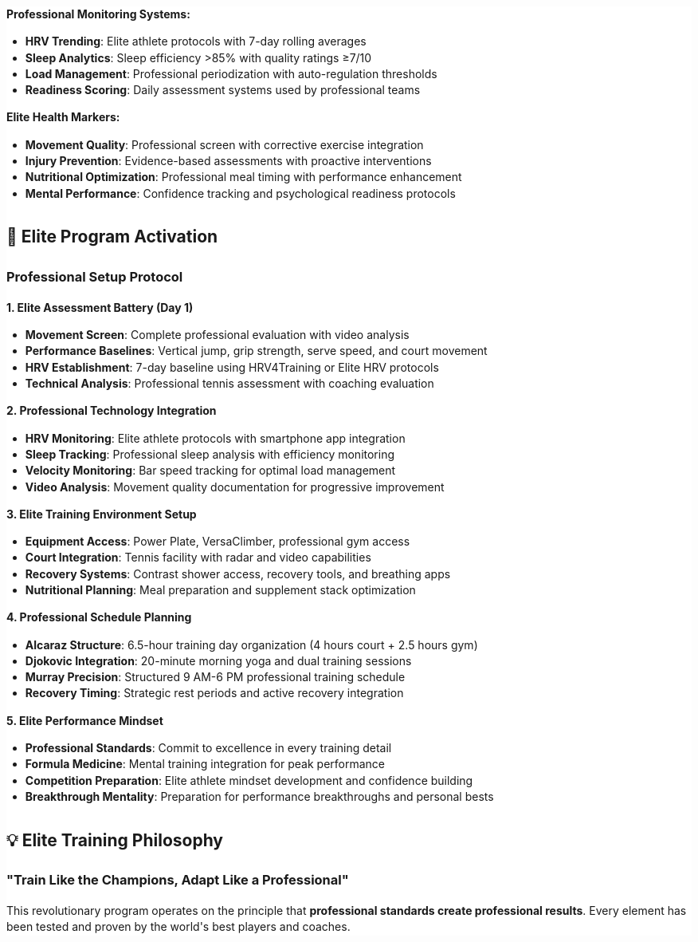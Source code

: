 **Professional Monitoring Systems:**
- **HRV Trending**: Elite athlete protocols with 7-day rolling averages
- **Sleep Analytics**: Sleep efficiency >85% with quality ratings ≥7/10
- **Load Management**: Professional periodization with auto-regulation thresholds
- **Readiness Scoring**: Daily assessment systems used by professional teams

**Elite Health Markers:**
- **Movement Quality**: Professional screen with corrective exercise integration
- **Injury Prevention**: Evidence-based assessments with proactive interventions
- **Nutritional Optimization**: Professional meal timing with performance enhancement
- **Mental Performance**: Confidence tracking and psychological readiness protocols

## 🚀 Elite Program Activation

### **Professional Setup Protocol**

**1. Elite Assessment Battery (Day 1)**
- **Movement Screen**: Complete professional evaluation with video analysis
- **Performance Baselines**: Vertical jump, grip strength, serve speed, and court movement
- **HRV Establishment**: 7-day baseline using HRV4Training or Elite HRV protocols
- **Technical Analysis**: Professional tennis assessment with coaching evaluation

**2. Professional Technology Integration**
- **HRV Monitoring**: Elite athlete protocols with smartphone app integration
- **Sleep Tracking**: Professional sleep analysis with efficiency monitoring
- **Velocity Monitoring**: Bar speed tracking for optimal load management
- **Video Analysis**: Movement quality documentation for progressive improvement

**3. Elite Training Environment Setup**
- **Equipment Access**: Power Plate, VersaClimber, professional gym access
- **Court Integration**: Tennis facility with radar and video capabilities
- **Recovery Systems**: Contrast shower access, recovery tools, and breathing apps
- **Nutritional Planning**: Meal preparation and supplement stack optimization

**4. Professional Schedule Planning**
- **Alcaraz Structure**: 6.5-hour training day organization (4 hours court + 2.5 hours gym)
- **Djokovic Integration**: 20-minute morning yoga and dual training sessions
- **Murray Precision**: Structured 9 AM-6 PM professional training schedule
- **Recovery Timing**: Strategic rest periods and active recovery integration

**5. Elite Performance Mindset**
- **Professional Standards**: Commit to excellence in every training detail
- **Formula Medicine**: Mental training integration for peak performance
- **Competition Preparation**: Elite athlete mindset development and confidence building
- **Breakthrough Mentality**: Preparation for performance breakthroughs and personal bests

## 💡 Elite Training Philosophy

### **"Train Like the Champions, Adapt Like a Professional"**

This revolutionary program operates on the principle that **professional standards create professional results**. Every element has been tested and proven by the world's best players and coaches.
